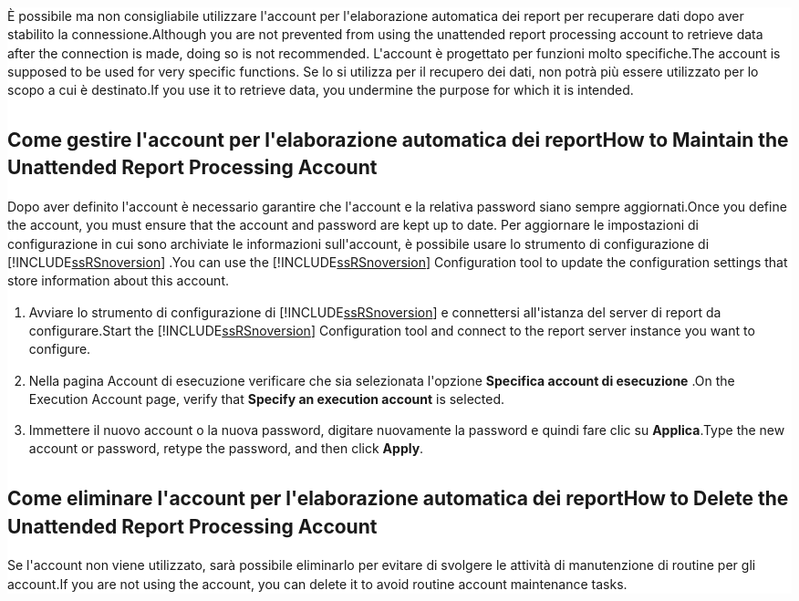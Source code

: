  <span data-ttu-id="853aa-153">È possibile ma non consigliabile utilizzare l'account per l'elaborazione automatica dei report per recuperare dati dopo aver stabilito la connessione.</span><span class="sxs-lookup"><span data-stu-id="853aa-153">Although you are not prevented from using the unattended report processing account to retrieve data after the connection is made, doing so is not recommended.</span></span> <span data-ttu-id="853aa-154">L'account è progettato per funzioni molto specifiche.</span><span class="sxs-lookup"><span data-stu-id="853aa-154">The account is supposed to be used for very specific functions.</span></span> <span data-ttu-id="853aa-155">Se lo si utilizza per il recupero dei dati, non potrà più essere utilizzato per lo scopo a cui è destinato.</span><span class="sxs-lookup"><span data-stu-id="853aa-155">If you use it to retrieve data, you undermine the purpose for which it is intended.</span></span>  
  
## <a name="how-to-maintain-the-unattended-report-processing-account"></a><span data-ttu-id="853aa-156">Come gestire l'account per l'elaborazione automatica dei report</span><span class="sxs-lookup"><span data-stu-id="853aa-156">How to Maintain the Unattended Report Processing Account</span></span>  
 <span data-ttu-id="853aa-157">Dopo aver definito l'account è necessario garantire che l'account e la relativa password siano sempre aggiornati.</span><span class="sxs-lookup"><span data-stu-id="853aa-157">Once you define the account, you must ensure that the account and password are kept up to date.</span></span> <span data-ttu-id="853aa-158">Per aggiornare le impostazioni di configurazione in cui sono archiviate le informazioni sull'account, è possibile usare lo strumento di configurazione di [!INCLUDE[ssRSnoversion](../../includes/ssrsnoversion-md.md)] .</span><span class="sxs-lookup"><span data-stu-id="853aa-158">You can use the [!INCLUDE[ssRSnoversion](../../includes/ssrsnoversion-md.md)] Configuration tool to update the configuration settings that store information about this account.</span></span>  
  
1.  <span data-ttu-id="853aa-159">Avviare lo strumento di configurazione di [!INCLUDE[ssRSnoversion](../../includes/ssrsnoversion-md.md)] e connettersi all'istanza del server di report da configurare.</span><span class="sxs-lookup"><span data-stu-id="853aa-159">Start the [!INCLUDE[ssRSnoversion](../../includes/ssrsnoversion-md.md)] Configuration tool and connect to the report server instance you want to configure.</span></span>  
  
2.  <span data-ttu-id="853aa-160">Nella pagina Account di esecuzione verificare che sia selezionata l'opzione **Specifica account di esecuzione** .</span><span class="sxs-lookup"><span data-stu-id="853aa-160">On the Execution Account page, verify that **Specify an execution account** is selected.</span></span>  
  
3.  <span data-ttu-id="853aa-161">Immettere il nuovo account o la nuova password, digitare nuovamente la password e quindi fare clic su **Applica**.</span><span class="sxs-lookup"><span data-stu-id="853aa-161">Type the new account or password, retype the password, and then click **Apply**.</span></span>  
  
## <a name="how-to-delete-the-unattended-report-processing-account"></a><span data-ttu-id="853aa-162">Come eliminare l'account per l'elaborazione automatica dei report</span><span class="sxs-lookup"><span data-stu-id="853aa-162">How to Delete the Unattended Report Processing Account</span></span>  
 <span data-ttu-id="853aa-163">Se l'account non viene utilizzato, sarà possibile eliminarlo per evitare di svolgere le attività di manutenzione di routine per gli account.</span><span class="sxs-lookup"><span data-stu-id="853aa-163">If you are not using the account, you can delete it to avoid routine account maintenance tasks.</span></span>  
  